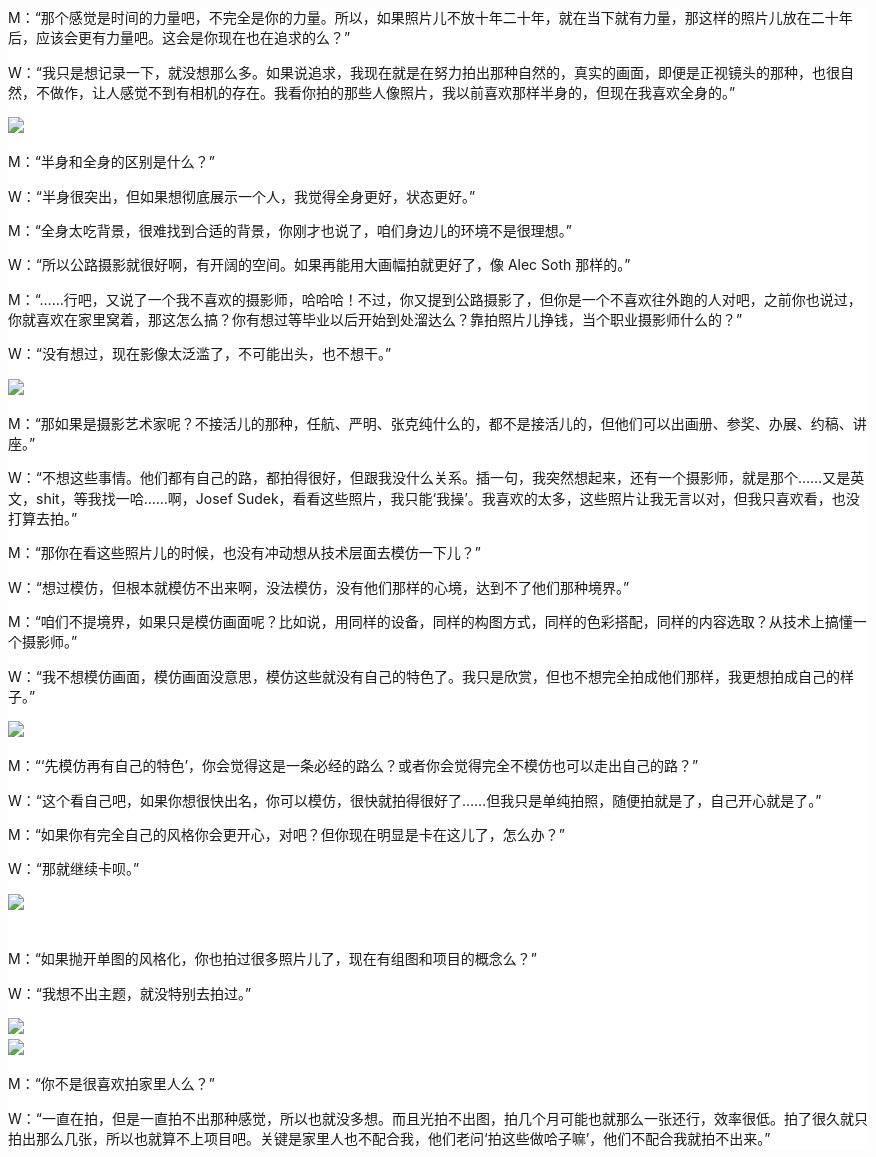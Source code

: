 M：“那个感觉是时间的力量吧，不完全是你的力量。所以，如果照片儿不放十年二十年，就在当下就有力量，那这样的照片儿放在二十年后，应该会更有力量吧。这会是你现在也在追求的么？”

W：“我只是想记录一下，就没想那么多。如果说追求，我现在就是在努力拍出那种自然的，真实的画面，即便是正视镜头的那种，也很自然，不做作，让人感觉不到有相机的存在。我看你拍的那些人像照片，我以前喜欢那样半身的，但现在我喜欢全身的。”

![](https://static001.geekbang.org/resource/image/3b/78/3b7781502a1295a3323fdc1a03952978.jpg?wh=2545x2037)

M：“半身和全身的区别是什么？”

W：“半身很突出，但如果想彻底展示一个人，我觉得全身更好，状态更好。”

M：“全身太吃背景，很难找到合适的背景，你刚才也说了，咱们身边儿的环境不是很理想。”

W：“所以公路摄影就很好啊，有开阔的空间。如果再能用大画幅拍就更好了，像 Alec Soth 那样的。”

M：“……行吧，又说了一个我不喜欢的摄影师，哈哈哈！不过，你又提到公路摄影了，但你是一个不喜欢往外跑的人对吧，之前你也说过，你就喜欢在家里窝着，那这怎么搞？你有想过等毕业以后开始到处溜达么？靠拍照片儿挣钱，当个职业摄影师什么的？”

W：“没有想过，现在影像太泛滥了，不可能出头，也不想干。”

![](https://static001.geekbang.org/resource/image/c6/7c/c6524f90614889d82e13354d13cdc77c.jpg?wh=3479x2614)

M：“那如果是摄影艺术家呢？不接活儿的那种，任航、严明、张克纯什么的，都不是接活儿的，但他们可以出画册、参奖、办展、约稿、讲座。”

W：“不想这些事情。他们都有自己的路，都拍得很好，但跟我没什么关系。插一句，我突然想起来，还有一个摄影师，就是那个……又是英文，shit，等我找一哈……啊，Josef Sudek，看看这些照片，我只能‘我操’。我喜欢的太多，这些照片让我无言以对，但我只喜欢看，也没打算去拍。”

M：“那你在看这些照片儿的时候，也没有冲动想从技术层面去模仿一下儿？”

W：“想过模仿，但根本就模仿不出来啊，没法模仿，没有他们那样的心境，达到不了他们那种境界。”

M：“咱们不提境界，如果只是模仿画面呢？比如说，用同样的设备，同样的构图方式，同样的色彩搭配，同样的内容选取？从技术上搞懂一个摄影师。”

W：“我不想模仿画面，模仿画面没意思，模仿这些就没有自己的特色了。我只是欣赏，但也不想完全拍成他们那样，我更想拍成自己的样子。”

![](https://static001.geekbang.org/resource/image/4c/e2/4c2668c2861e1df573f07e5c11c169e2.jpg?wh=3635x2614)

M：“‘先模仿再有自己的特色’，你会觉得这是一条必经的路么？或者你会觉得完全不模仿也可以走出自己的路？”

W：“这个看自己吧，如果你想很快出名，你可以模仿，很快就拍得很好了……但我只是单纯拍照，随便拍就是了，自己开心就是了。”

M：“如果你有完全自己的风格你会更开心，对吧？但你现在明显是卡在这儿了，怎么办？”

W：“那就继续卡呗。”

![](https://static001.geekbang.org/resource/image/77/3c/77386cfa42da5bdcd1649c0408403b3c.jpg?wh=3514x2614)

　  
M：“如果抛开单图的风格化，你也拍过很多照片儿了，现在有组图和项目的概念么？”

W：“我想不出主题，就没特别去拍过。”

![](https://static001.geekbang.org/resource/image/cd/bd/cdccbf570b65608de207f4bf36056ebd.jpg?wh=9966x3383)  
![](https://static001.geekbang.org/resource/image/28/1b/2801874491c94a7f798e665a1875211b.jpg?wh=14857x7191)

M：“你不是很喜欢拍家里人么？”

W：“一直在拍，但是一直拍不出那种感觉，所以也就没多想。而且光拍不出图，拍几个月可能也就那么一张还行，效率很低。拍了很久就只拍出那么几张，所以也就算不上项目吧。关键是家里人也不配合我，他们老问‘拍这些做哈子嘛’，他们不配合我就拍不出来。”
